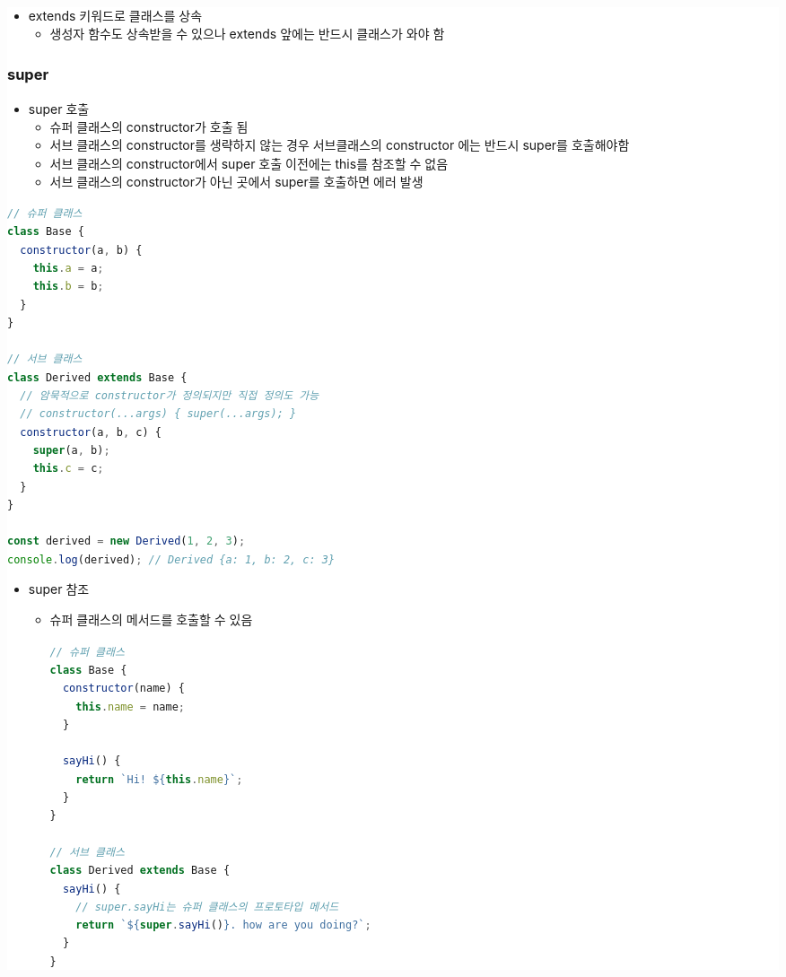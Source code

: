 ```js
```

- extends 키워드로 클래스를 상속
  - 생성자 함수도 상속받을 수 있으나 extends 앞에는 반드시 클래스가 와야 함

### super

- super 호출
  - 슈퍼 클래스의 constructor가 호출 됨
  - 서브 클래스의 constructor를 생략하지 않는 경우 서브클래스의 constructor 에는 반드시 super를 호출해야함
  - 서브 클래스의 constructor에서 super 호출 이전에는 this를 참조할 수 없음
  - 서브 클래스의 constructor가 아닌 곳에서 super를 호출하면 에러 발생

```js
// 슈퍼 클래스
class Base {
  constructor(a, b) {
    this.a = a;
    this.b = b;
  }
}

// 서브 클래스
class Derived extends Base {
  // 암묵적으로 constructor가 정의되지만 직접 정의도 가능
  // constructor(...args) { super(...args); }
  constructor(a, b, c) {
    super(a, b);
    this.c = c;
  }
}

const derived = new Derived(1, 2, 3);
console.log(derived); // Derived {a: 1, b: 2, c: 3}
```

- super 참조

  - 슈퍼 클래스의 메서드를 호출할 수 있음

    ```js
    // 슈퍼 클래스
    class Base {
      constructor(name) {
        this.name = name;
      }

      sayHi() {
        return `Hi! ${this.name}`;
      }
    }

    // 서브 클래스
    class Derived extends Base {
      sayHi() {
        // super.sayHi는 슈퍼 클래스의 프로토타입 메서드
        return `${super.sayHi()}. how are you doing?`;
      }
    }

